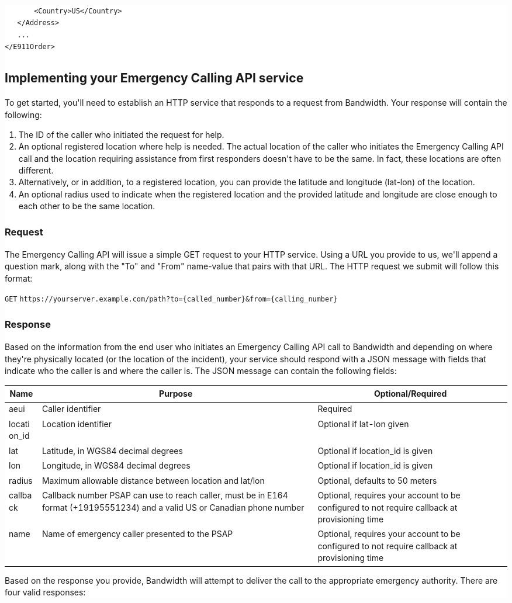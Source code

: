 ```
       <Country>US</Country>
   </Address>
   ...
</E911Order>
```

## Implementing your Emergency Calling API service

To get started, you'll need to establish an HTTP service that responds to a request from Bandwidth. Your response will contain the following:

1. The ID of the caller who initiated the request for help.
2. An optional registered location where help is needed. The actual location of the caller who initiates the Emergency Calling API call and the location requiring assistance from first responders doesn't have to be the same. In fact, these locations are often different.
3. Alternatively, or in addition, to a registered location, you can provide the latitude and longitude (lat-lon) of the location.
4. An optional radius used to indicate when the registered location and the provided latitude and longitude are close enough to each other to be the same location.

### Request

The Emergency Calling API will issue a simple GET request to your HTTP service. Using a URL you provide to us, we'll append a question mark, along with the "To" and "From" name-value that pairs with that URL. The HTTP request we submit will follow this format:

`GET` `https://yourserver.example.com/path?to={called_number}&from={calling_number}`

### Response

Based on the information from the end user who initiates an Emergency Calling API call to Bandwidth and depending on where they're physically located (or the location of the incident), your service should respond with a JSON message with fields that indicate who the caller is and where the caller is. The JSON message can contain the following fields:

| Name | Purpose | Optional/Required |
|--|--|--|
| aeui | Caller identifier | Required |
| location_id | Location identifier | Optional if lat-lon given |
| lat | Latitude, in WGS84 decimal degrees | Optional if location_id is given |
| lon | Longitude, in WGS84 decimal degrees | Optional if location_id is given |
| radius | Maximum allowable distance between location and lat/lon | Optional, defaults to 50 meters |
| callback | Callback number PSAP can use to reach caller, must be in E164 format (+19195551234) and a valid US or Canadian phone number | Optional, requires your account to be configured to not require callback at provisioning time |
| name | Name of emergency caller presented to the PSAP | Optional, requires your account to be configured to not require callback at provisioning time |


Based on the response you provide, Bandwidth will attempt to deliver the call to the appropriate emergency authority. There are four valid responses:
